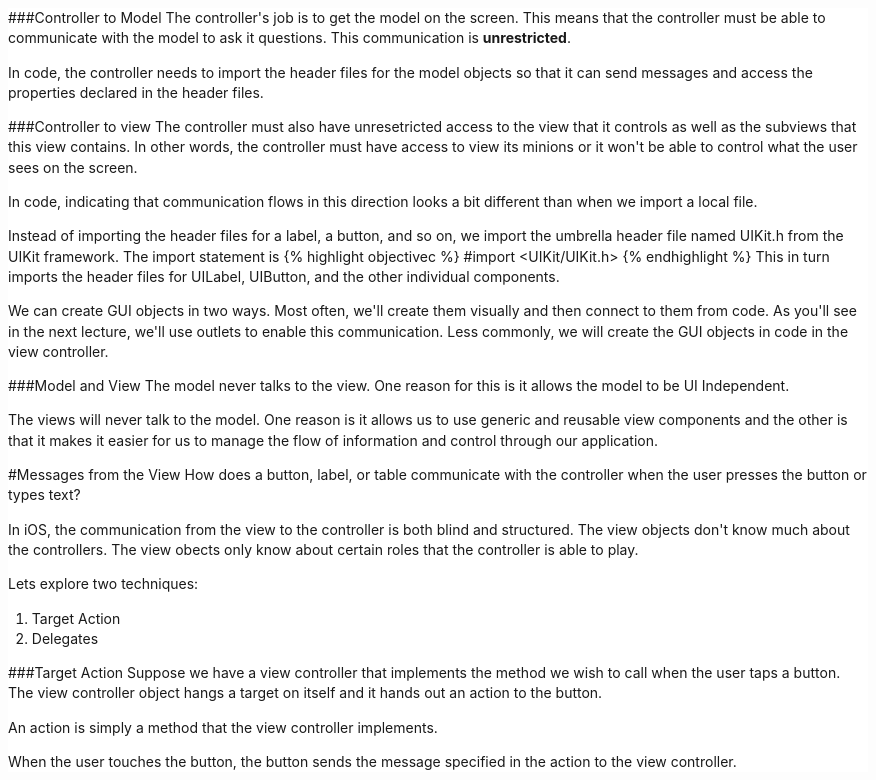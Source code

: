 ###Controller to Model
The controller's job is to get the model on the screen. This means that the controller must be able to communicate with the model to ask it questions. This communication is **unrestricted**.

In code, the controller needs to import the header files for the model objects so that it can send messages and access the properties declared in the header files. 

###Controller to view
The controller must also have unresetricted access to the view that it controls as well as the subviews that this view contains. In other words, the controller must have access to view its minions or it won't be able to control what the user sees on the screen. 

In code, indicating that communication flows in this direction looks a bit different than when we import a local file. 

Instead of importing the header files for a label, a button, and so on, we import the umbrella header file named UIKit.h from the UIKit framework. The import statement is 
{% highlight objectivec %}
    #import <UIKit/UIKit.h>
{% endhighlight %}
This in turn imports the header files for UILabel, UIButton, and the other individual components. 

We can create GUI objects in two ways. Most often, we'll create them visually and then connect to them from code. As you'll see in the next lecture, we'll use outlets to enable this communication. Less commonly, we will create the GUI objects in code in the view controller. 

###Model and View
The model never talks to the view. One reason for this is it allows the model to be UI Independent.

The views will never talk to the model. One reason is it allows us to use generic and reusable view components and the other is that it makes it easier for us to manage the flow of information and control through our application. 

<iframe width="560" height="315" src="http://www.youtube.com/embed/DhFXarxTtRo?rel=0" frameborder="0" allowfullscreen></iframe>

#Messages from the View
How does a button, label, or table communicate with the controller when the user presses the button or types text? 

In iOS, the communication from the view to the controller is both blind and structured. The view objects don't know much about the controllers. The view obects only know about certain roles that the controller is able to play. 

Lets explore two techniques:

1. Target Action
2. Delegates

###Target Action
Suppose we have a view controller that implements the method we wish to call when the user taps a button. The view controller object hangs a target on itself and it hands out an action to the button. 

An action is simply a method that the view controller implements. 

When the user touches the button, the button sends the message specified in the action to the view controller.
